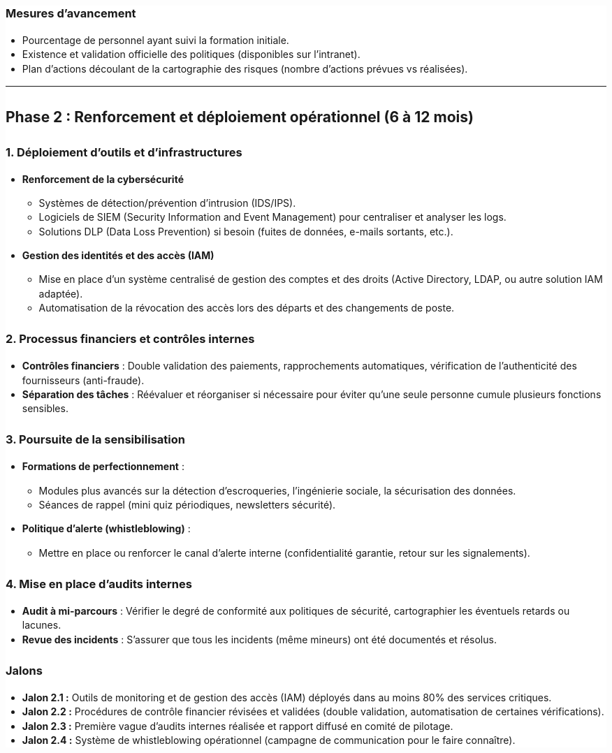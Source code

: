 ### Mesures d’avancement
- Pourcentage de personnel ayant suivi la formation initiale.  
- Existence et validation officielle des politiques (disponibles sur l’intranet).  
- Plan d’actions découlant de la cartographie des risques (nombre d’actions prévues vs réalisées).

---

## Phase 2 : Renforcement et déploiement opérationnel (6 à 12 mois)

### 1. Déploiement d’outils et d’infrastructures
- **Renforcement de la cybersécurité**  
  - Systèmes de détection/prévention d’intrusion (IDS/IPS).  
  - Logiciels de SIEM (Security Information and Event Management) pour centraliser et analyser les logs.  
  - Solutions DLP (Data Loss Prevention) si besoin (fuites de données, e-mails sortants, etc.).  

- **Gestion des identités et des accès (IAM)**  
  - Mise en place d’un système centralisé de gestion des comptes et des droits (Active Directory, LDAP, ou autre solution IAM adaptée).  
  - Automatisation de la révocation des accès lors des départs et des changements de poste.

### 2. Processus financiers et contrôles internes
- **Contrôles financiers** : Double validation des paiements, rapprochements automatiques, vérification de l’authenticité des fournisseurs (anti-fraude).  
- **Séparation des tâches** : Réévaluer et réorganiser si nécessaire pour éviter qu’une seule personne cumule plusieurs fonctions sensibles.

### 3. Poursuite de la sensibilisation
- **Formations de perfectionnement** :  
  - Modules plus avancés sur la détection d’escroqueries, l’ingénierie sociale, la sécurisation des données.  
  - Séances de rappel (mini quiz périodiques, newsletters sécurité).

- **Politique d’alerte (whistleblowing)** :  
  - Mettre en place ou renforcer le canal d’alerte interne (confidentialité garantie, retour sur les signalements).

### 4. Mise en place d’audits internes
- **Audit à mi-parcours** : Vérifier le degré de conformité aux politiques de sécurité, cartographier les éventuels retards ou lacunes.  
- **Revue des incidents** : S’assurer que tous les incidents (même mineurs) ont été documentés et résolus.

### Jalons
- **Jalon 2.1 :** Outils de monitoring et de gestion des accès (IAM) déployés dans au moins 80% des services critiques.  
- **Jalon 2.2 :** Procédures de contrôle financier révisées et validées (double validation, automatisation de certaines vérifications).  
- **Jalon 2.3 :** Première vague d’audits internes réalisée et rapport diffusé en comité de pilotage.  
- **Jalon 2.4 :** Système de whistleblowing opérationnel (campagne de communication pour le faire connaître).
